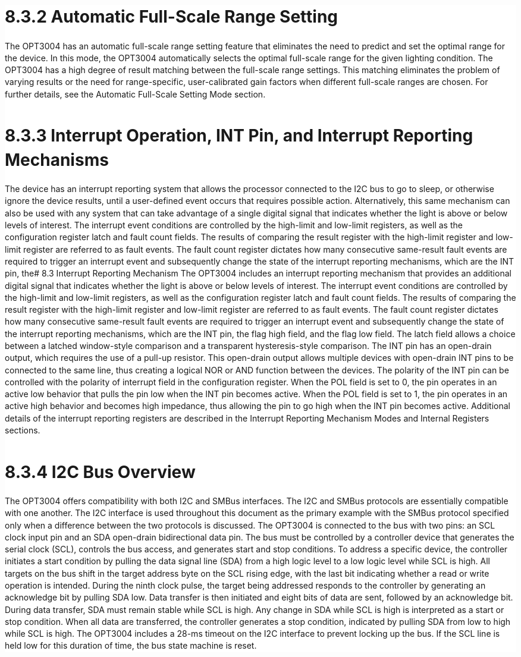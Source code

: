 # 8.3.2 Automatic Full-Scale Range Setting
The OPT3004 has an automatic full-scale range setting feature that eliminates the need to predict and set the optimal range for the device. In this mode, the OPT3004 automatically selects the optimal full-scale range for the given lighting condition. The OPT3004 has a high degree of result matching between the full-scale range settings. This matching eliminates the problem of varying results or the need for range-specific, user-calibrated gain factors when different full-scale ranges are chosen. For further details, see the Automatic Full-Scale Setting Mode section.

# 8.3.3 Interrupt Operation, INT Pin, and Interrupt Reporting Mechanisms
The device has an interrupt reporting system that allows the processor connected to the I2C bus to go to sleep, or otherwise ignore the device results, until a user-defined event occurs that requires possible action.  Alternatively, this same mechanism can also be used with any system that can take advantage of a single digital signal that indicates whether the light is above or below levels of interest.
The interrupt event conditions are controlled by the high-limit and low-limit registers, as well as the configuration register latch and fault count fields. The results of comparing the result register with the high-limit register and low-limit register are referred to as fault events. The fault count register dictates how many consecutive same-result fault events are required to trigger an interrupt event and subsequently change the state of the interrupt reporting mechanisms, which are the INT pin, the# 8.3 Interrupt Reporting Mechanism
The OPT3004 includes an interrupt reporting mechanism that provides an additional digital signal that indicates whether the light is above or below levels of interest.
The interrupt event conditions are controlled by the high-limit and low-limit registers, as well as the configuration register latch and fault count fields. The results of comparing the result register with the high-limit register and low-limit register are referred to as fault events. The fault count register dictates how many consecutive same-result fault events are required to trigger an interrupt event and subsequently change the state of the interrupt reporting mechanisms, which are the INT pin, the flag high field, and the flag low field. The latch field allows a choice between a latched window-style comparison and a transparent hysteresis-style comparison.
The INT pin has an open-drain output, which requires the use of a pull-up resistor. This open-drain output allows multiple devices with open-drain INT pins to be connected to the same line, thus creating a logical NOR or AND function between the devices. The polarity of the INT pin can be controlled with the polarity of interrupt field in the configuration register. When the POL field is set to 0, the pin operates in an active low behavior that pulls the pin low when the INT pin becomes active. When the POL field is set to 1, the pin operates in an active high behavior and becomes high impedance, thus allowing the pin to go high when the INT pin becomes active.
Additional details of the interrupt reporting registers are described in the Interrupt Reporting Mechanism Modes and Internal Registers sections.

# 8.3.4 I2C Bus Overview
The OPT3004 offers compatibility with both I2C and SMBus interfaces. The I2C and SMBus protocols are essentially compatible with one another. The I2C interface is used throughout this document as the primary example with the SMBus protocol specified only when a difference between the two protocols is discussed.
The OPT3004 is connected to the bus with two pins: an SCL clock input pin and an SDA open-drain bidirectional data pin. The bus must be controlled by a controller device that generates the serial clock (SCL), controls the bus access, and generates start and stop conditions. To address a specific device, the controller initiates a start condition by pulling the data signal line (SDA) from a high logic level to a low logic level while SCL is high. All targets on the bus shift in the target address byte on the SCL rising edge, with the last bit indicating whether a read or write operation is intended. During the ninth clock pulse, the target being addressed responds to the controller by generating an acknowledge bit by pulling SDA low.
Data transfer is then initiated and eight bits of data are sent, followed by an acknowledge bit. During data transfer, SDA must remain stable while SCL is high. Any change in SDA while SCL is high is interpreted as a start or stop condition. When all data are transferred, the controller generates a stop condition, indicated by pulling SDA from low to high while SCL is high. The OPT3004 includes a 28-ms timeout on the I2C interface to prevent locking up the bus. If the SCL line is held low for this duration of time, the bus state machine is reset.
